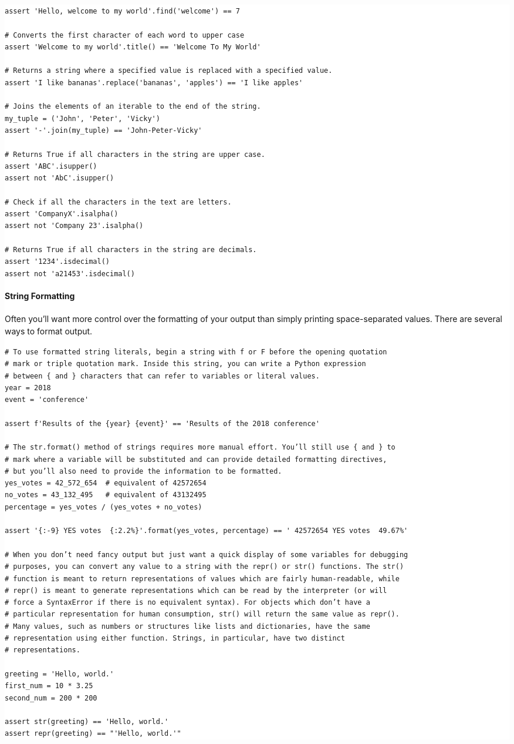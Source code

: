 ```{code-cell}
assert 'Hello, welcome to my world'.find('welcome') == 7

# Converts the first character of each word to upper case
assert 'Welcome to my world'.title() == 'Welcome To My World'

# Returns a string where a specified value is replaced with a specified value.
assert 'I like bananas'.replace('bananas', 'apples') == 'I like apples'

# Joins the elements of an iterable to the end of the string.
my_tuple = ('John', 'Peter', 'Vicky')
assert '-'.join(my_tuple) == 'John-Peter-Vicky'

# Returns True if all characters in the string are upper case.
assert 'ABC'.isupper()
assert not 'AbC'.isupper()

# Check if all the characters in the text are letters.
assert 'CompanyX'.isalpha()
assert not 'Company 23'.isalpha()

# Returns True if all characters in the string are decimals.
assert '1234'.isdecimal()
assert not 'a21453'.isdecimal()
```

#### String Formatting

Often you’ll want more control over the formatting of your output than simply printing space-separated values. There are several ways to format output.

```{code-cell}
# To use formatted string literals, begin a string with f or F before the opening quotation
# mark or triple quotation mark. Inside this string, you can write a Python expression
# between { and } characters that can refer to variables or literal values.
year = 2018
event = 'conference'

assert f'Results of the {year} {event}' == 'Results of the 2018 conference'

# The str.format() method of strings requires more manual effort. You’ll still use { and } to
# mark where a variable will be substituted and can provide detailed formatting directives,
# but you’ll also need to provide the information to be formatted.
yes_votes = 42_572_654  # equivalent of 42572654
no_votes = 43_132_495   # equivalent of 43132495
percentage = yes_votes / (yes_votes + no_votes)

assert '{:-9} YES votes  {:2.2%}'.format(yes_votes, percentage) == ' 42572654 YES votes  49.67%'

# When you don’t need fancy output but just want a quick display of some variables for debugging
# purposes, you can convert any value to a string with the repr() or str() functions. The str()
# function is meant to return representations of values which are fairly human-readable, while
# repr() is meant to generate representations which can be read by the interpreter (or will
# force a SyntaxError if there is no equivalent syntax). For objects which don’t have a
# particular representation for human consumption, str() will return the same value as repr().
# Many values, such as numbers or structures like lists and dictionaries, have the same
# representation using either function. Strings, in particular, have two distinct
# representations.

greeting = 'Hello, world.'
first_num = 10 * 3.25
second_num = 200 * 200

assert str(greeting) == 'Hello, world.'
assert repr(greeting) == "'Hello, world.'"
```